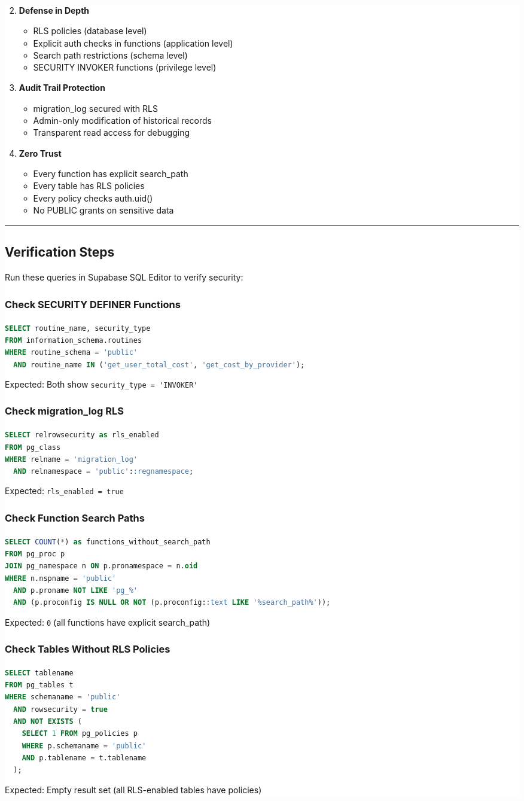 2. **Defense in Depth**
   - RLS policies (database level)
   - Explicit auth checks in functions (application level)
   - Search path restrictions (schema level)
   - SECURITY INVOKER functions (privilege level)

3. **Audit Trail Protection**
   - migration_log secured with RLS
   - Admin-only modification of historical records
   - Transparent read access for debugging

4. **Zero Trust**
   - Every function has explicit search_path
   - Every table has RLS policies
   - Every policy checks auth.uid()
   - No PUBLIC grants on sensitive data

---

## Verification Steps

Run these queries in Supabase SQL Editor to verify security:

### Check SECURITY DEFINER Functions
```sql
SELECT routine_name, security_type
FROM information_schema.routines
WHERE routine_schema = 'public'
  AND routine_name IN ('get_user_total_cost', 'get_cost_by_provider');
```
Expected: Both show `security_type = 'INVOKER'`

### Check migration_log RLS
```sql
SELECT relrowsecurity as rls_enabled
FROM pg_class
WHERE relname = 'migration_log'
  AND relnamespace = 'public'::regnamespace;
```
Expected: `rls_enabled = true`

### Check Function Search Paths
```sql
SELECT COUNT(*) as functions_without_search_path
FROM pg_proc p
JOIN pg_namespace n ON p.pronamespace = n.oid
WHERE n.nspname = 'public'
  AND p.proname NOT LIKE 'pg_%'
  AND (p.proconfig IS NULL OR NOT (p.proconfig::text LIKE '%search_path%'));
```
Expected: `0` (all functions have explicit search_path)

### Check Tables Without RLS Policies
```sql
SELECT tablename
FROM pg_tables t
WHERE schemaname = 'public'
  AND rowsecurity = true
  AND NOT EXISTS (
    SELECT 1 FROM pg_policies p
    WHERE p.schemaname = 'public'
    AND p.tablename = t.tablename
  );
```
Expected: Empty result set (all RLS-enabled tables have policies)
